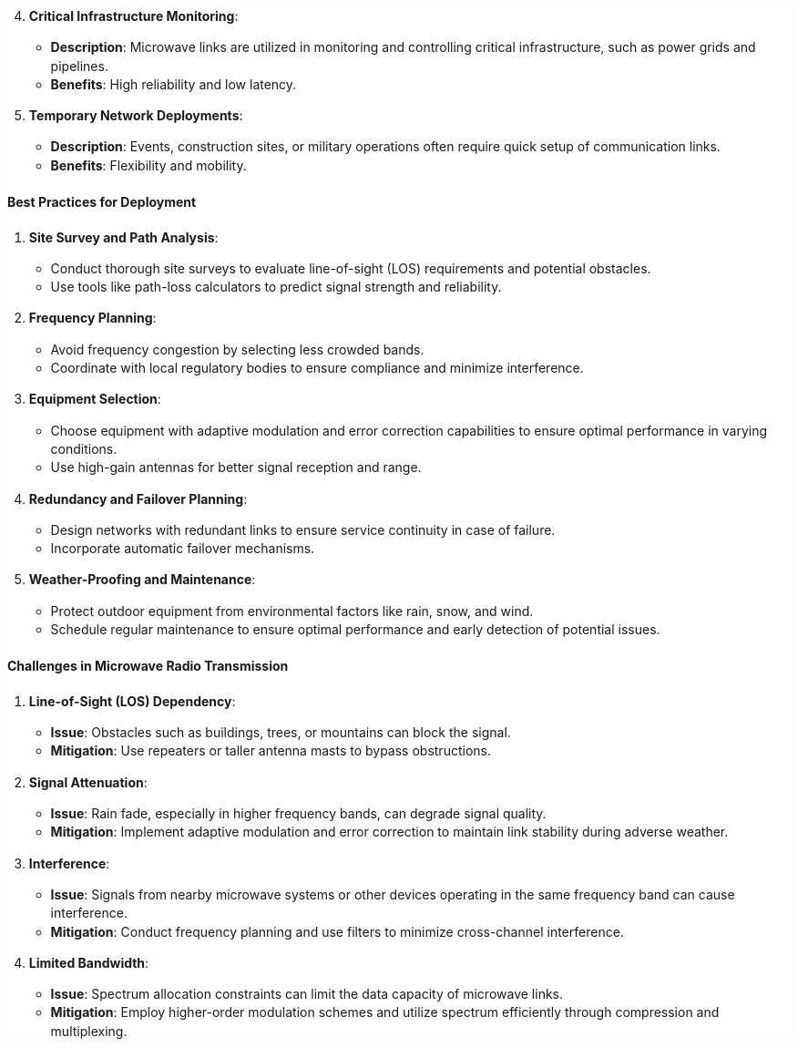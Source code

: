 4. **Critical Infrastructure Monitoring**:
   - **Description**: Microwave links are utilized in monitoring and controlling critical infrastructure, such as power grids and pipelines.
   - **Benefits**: High reliability and low latency.

5. **Temporary Network Deployments**:
   - **Description**: Events, construction sites, or military operations often require quick setup of communication links.
   - **Benefits**: Flexibility and mobility.

#### Best Practices for Deployment

1. **Site Survey and Path Analysis**:
   - Conduct thorough site surveys to evaluate line-of-sight (LOS) requirements and potential obstacles.
   - Use tools like path-loss calculators to predict signal strength and reliability.

2. **Frequency Planning**:
   - Avoid frequency congestion by selecting less crowded bands.
   - Coordinate with local regulatory bodies to ensure compliance and minimize interference.

3. **Equipment Selection**:
   - Choose equipment with adaptive modulation and error correction capabilities to ensure optimal performance in varying conditions.
   - Use high-gain antennas for better signal reception and range.

4. **Redundancy and Failover Planning**:
   - Design networks with redundant links to ensure service continuity in case of failure.
   - Incorporate automatic failover mechanisms.

5. **Weather-Proofing and Maintenance**:
   - Protect outdoor equipment from environmental factors like rain, snow, and wind.
   - Schedule regular maintenance to ensure optimal performance and early detection of potential issues.

#### Challenges in Microwave Radio Transmission

1. **Line-of-Sight (LOS) Dependency**:
   - **Issue**: Obstacles such as buildings, trees, or mountains can block the signal.
   - **Mitigation**: Use repeaters or taller antenna masts to bypass obstructions.

2. **Signal Attenuation**:
   - **Issue**: Rain fade, especially in higher frequency bands, can degrade signal quality.
   - **Mitigation**: Implement adaptive modulation and error correction to maintain link stability during adverse weather.

3. **Interference**:
   - **Issue**: Signals from nearby microwave systems or other devices operating in the same frequency band can cause interference.
   - **Mitigation**: Conduct frequency planning and use filters to minimize cross-channel interference.

4. **Limited Bandwidth**:
   - **Issue**: Spectrum allocation constraints can limit the data capacity of microwave links.
   - **Mitigation**: Employ higher-order modulation schemes and utilize spectrum efficiently through compression and multiplexing.
